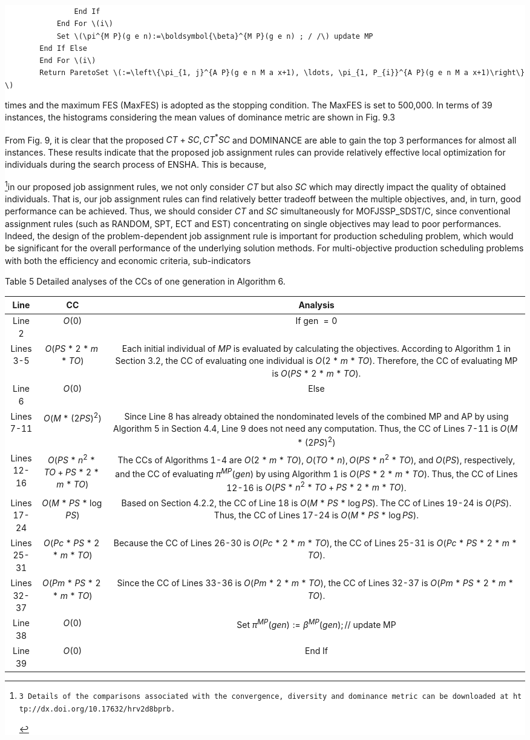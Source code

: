 ```
                End If
            End For \(i\)
            Set \(\pi^{M P}(g e n):=\boldsymbol{\beta}^{M P}(g e n) ; / /\) update MP
        End If Else
        End For \(i\)
        Return ParetoSet \(:=\left\{\pi_{1, j}^{A P}(g e n M a x+1), \ldots, \pi_{1, P_{i}}^{A P}(g e n M a x+1)\right\}\)
```

times and the maximum FES (MaxFES) is adopted as the stopping condition. The MaxFES is set to 500,000. In terms of 39 instances, the histograms considering the mean values of dominance metric are shown in Fig. 9.3

From Fig. 9, it is clear that the proposed $C T+S C, C T^{*} S C$ and DOMINANCE are able to gain the top 3 performances for almost all instances. These results indicate that the proposed job assignment rules can provide relatively effective local optimization for individuals during the search process of ENSHA. This is because,

[^0]in our proposed job assignment rules, we not only consider $C T$ but also $S C$ which may directly impact the quality of obtained individuals. That is, our job assignment rules can find relatively better tradeoff between the multiple objectives, and, in turn, good performance can be achieved. Thus, we should consider $C T$ and $S C$ simultaneously for MOFJSSP_SDST/C, since conventional assignment rules (such as RANDOM, SPT, ECT and EST) concentrating on single objectives may lead to poor performances. Indeed, the design of the problem-dependent job assignment rule is important for production scheduling problem, which would be significant for the overall performance of the underlying solution methods. For multi-objective production scheduling problems with both the efficiency and economic criteria, sub-indicators


[^0]:    3 Details of the comparisons associated with the convergence, diversity and dominance metric can be downloaded at http://dx.doi.org/10.17632/hrv2d8bprb.

Table 5
Detailed analyses of the CCs of one generation in Algorithm 6.

| Line | CC | Analysis |
| :--: | :--: | :--: |
| Line 2 | $O(0)$ | If gen $=0$ |
| Lines 3-5 | $O(P S * 2 * m * T O)$ | Each initial individual of $M P$ is evaluated by calculating the objectives. According to Algorithm 1 in Section 3.2, the CC of evaluating one individual is $O(2 * m * T O)$. Therefore, the CC of evaluating MP is $O(P S * 2 * m * T O)$. |
| Line 6 | $O(0)$ | Else |
| Lines 7-11 | $O(M *(2 P S)^{2})$ | Since Line 8 has already obtained the nondominated levels of the combined MP and AP by using Algorithm 5 in Section 4.4, Line 9 does not need any computation. Thus, the CC of Lines 7-11 is $O(M *(2 P S)^{2})$ |
| Lines 12-16 | $O\left(P S * n^{2} * T O+P S * 2 * m * T O\right)$ | The CCs of Algorithms 1-4 are $O(2 * m * T O)$, $O(T O * n), O\left(P S * n^{2} * T O\right)$, and $O(P S)$, respectively, and the CC of evaluating $\pi^{M P}(g e n)$ by using Algorithm 1 is $O(P S * 2 * m * T O)$. Thus, the CC of Lines 12-16 is $O\left(P S * n^{2} * T O+P S * 2 * m * T O\right)$. |
| Lines 17-24 | $O(M * P S * \log P S)$ | Based on Section 4.2.2, the CC of Line 18 is $O(M * P S * \log P S)$. The CC of Lines 19-24 is $O(P S)$. Thus, the CC of Lines 17-24 is $O(M * P S * \log P S)$. |
| Lines 25-31 | $O(P c * P S * 2 * m * T O)$ | Because the CC of Lines 26-30 is $O(P c * 2 * m * T O)$, the CC of Lines 25-31 is $O(P c * P S * 2 * m * T O)$. |
| Lines 32-37 | $O(P m * P S * 2 * m * T O)$ | Since the CC of Lines 33-36 is $O(P m * 2 * m * T O)$, the CC of Lines 32-37 is $O(P m * P S * 2 * m * T O)$. |
| Line 38 | $O(0)$ | Set $\pi^{M P}(g e n):=\beta^{M P}(g e n) ; / /$ update MP |
| Line 39 | $O(0)$ | End If |


[^0]:    * Corresponding author.
[^0]:    ${ }^{1}$ The original resource of these data sets is available at http://people.idsia. ch/monaldo/fjspresults/TextData.zip.
[^0]:    2 These 39 instances used in this study can be downloaded at http://dx.doi. org/10.17632/vtnt28cc7s.2.